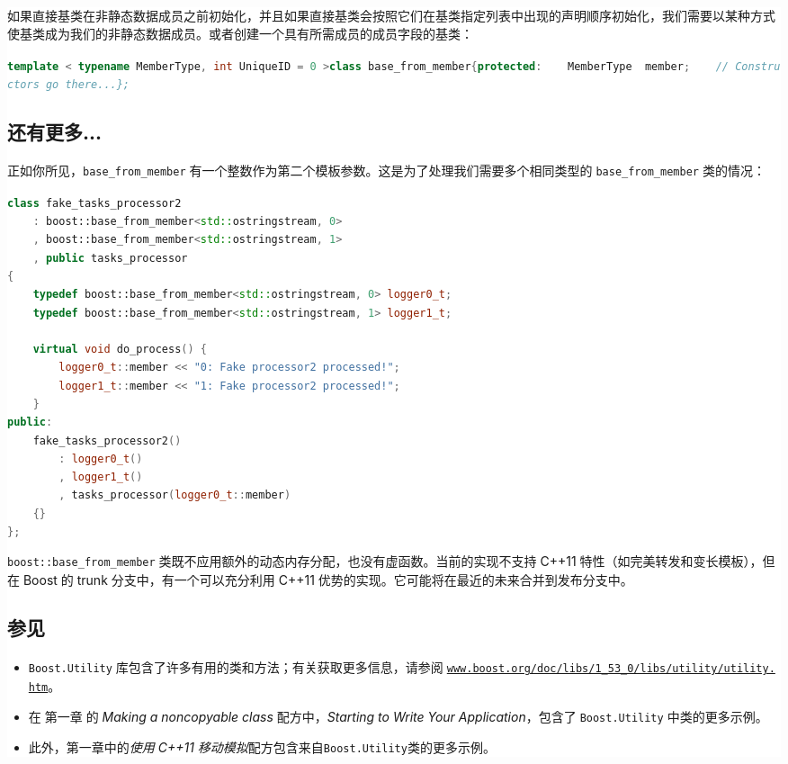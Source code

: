 如果直接基类在非静态数据成员之前初始化，并且如果直接基类会按照它们在基类指定列表中出现的声明顺序初始化，我们需要以某种方式使基类成为我们的非静态数据成员。或者创建一个具有所需成员的成员字段的基类：

```cpp
template < typename MemberType, int UniqueID = 0 >class base_from_member{protected:    MemberType  member;    // Constructors go there...};
```

## 还有更多...

正如你所见，`base_from_member` 有一个整数作为第二个模板参数。这是为了处理我们需要多个相同类型的 `base_from_member` 类的情况：

```cpp
class fake_tasks_processor2
    : boost::base_from_member<std::ostringstream, 0>
    , boost::base_from_member<std::ostringstream, 1>
    , public tasks_processor
{
    typedef boost::base_from_member<std::ostringstream, 0> logger0_t;
    typedef boost::base_from_member<std::ostringstream, 1> logger1_t;

    virtual void do_process() {
        logger0_t::member << "0: Fake processor2 processed!";
        logger1_t::member << "1: Fake processor2 processed!";
    }
public:
    fake_tasks_processor2()
        : logger0_t()
        , logger1_t()
        , tasks_processor(logger0_t::member)
    {}
};
```

`boost::base_from_member` 类既不应用额外的动态内存分配，也没有虚函数。当前的实现不支持 C++11 特性（如完美转发和变长模板），但在 Boost 的 trunk 分支中，有一个可以充分利用 C++11 优势的实现。它可能将在最近的未来合并到发布分支中。

## 参见

+   `Boost.Utility` 库包含了许多有用的类和方法；有关获取更多信息，请参阅 [`www.boost.org/doc/libs/1_53_0/libs/utility/utility.htm`](http://www.boost.org/doc/libs/1_53_0/libs/utility/utility.htm)。

+   在 第一章 的 *Making a noncopyable class* 配方中，*Starting to Write Your Application*，包含了 `Boost.Utility` 中类的更多示例。

+   此外，第一章中的*使用 C++11 移动模拟*配方包含来自`Boost.Utility`类的更多示例。

